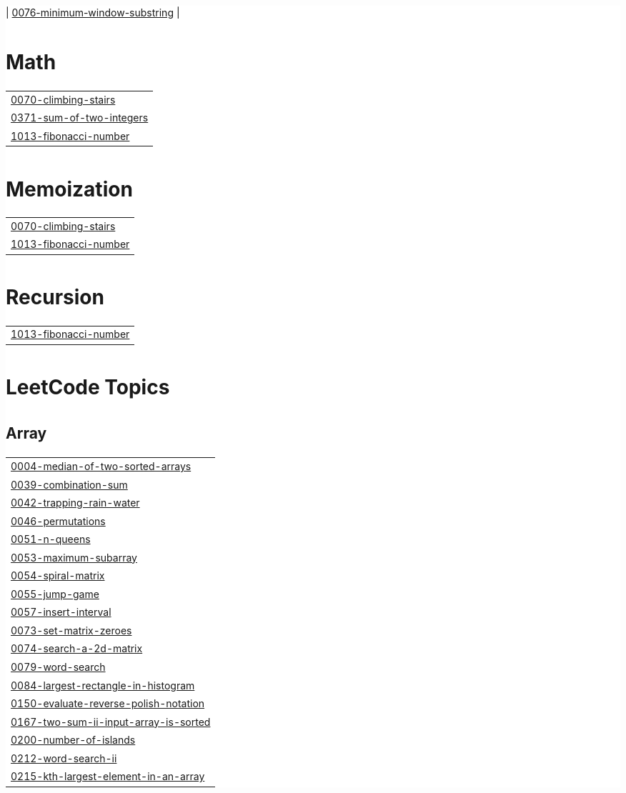 | [0076-minimum-window-substring](https://github.com/Alan20030718/LeetCode/tree/master/0076-minimum-window-substring) |
# Math
|  |
| ------- |
| [0070-climbing-stairs](https://github.com/Alan20030718/LeetCode/tree/master/0070-climbing-stairs) |
| [0371-sum-of-two-integers](https://github.com/Alan20030718/LeetCode/tree/master/0371-sum-of-two-integers) |
| [1013-fibonacci-number](https://github.com/Alan20030718/LeetCode/tree/master/1013-fibonacci-number) |
# Memoization
|  |
| ------- |
| [0070-climbing-stairs](https://github.com/Alan20030718/LeetCode/tree/master/0070-climbing-stairs) |
| [1013-fibonacci-number](https://github.com/Alan20030718/LeetCode/tree/master/1013-fibonacci-number) |
# Recursion
|  |
| ------- |
| [1013-fibonacci-number](https://github.com/Alan20030718/LeetCode/tree/master/1013-fibonacci-number) |

# LeetCode Topics
## Array
|  |
| ------- |
| [0004-median-of-two-sorted-arrays](https://github.com/Alan20030718/LeetCode/tree/master/0004-median-of-two-sorted-arrays) |
| [0039-combination-sum](https://github.com/Alan20030718/LeetCode/tree/master/0039-combination-sum) |
| [0042-trapping-rain-water](https://github.com/Alan20030718/LeetCode/tree/master/0042-trapping-rain-water) |
| [0046-permutations](https://github.com/Alan20030718/LeetCode/tree/master/0046-permutations) |
| [0051-n-queens](https://github.com/Alan20030718/LeetCode/tree/master/0051-n-queens) |
| [0053-maximum-subarray](https://github.com/Alan20030718/LeetCode/tree/master/0053-maximum-subarray) |
| [0054-spiral-matrix](https://github.com/Alan20030718/LeetCode/tree/master/0054-spiral-matrix) |
| [0055-jump-game](https://github.com/Alan20030718/LeetCode/tree/master/0055-jump-game) |
| [0057-insert-interval](https://github.com/Alan20030718/LeetCode/tree/master/0057-insert-interval) |
| [0073-set-matrix-zeroes](https://github.com/Alan20030718/LeetCode/tree/master/0073-set-matrix-zeroes) |
| [0074-search-a-2d-matrix](https://github.com/Alan20030718/LeetCode/tree/master/0074-search-a-2d-matrix) |
| [0079-word-search](https://github.com/Alan20030718/LeetCode/tree/master/0079-word-search) |
| [0084-largest-rectangle-in-histogram](https://github.com/Alan20030718/LeetCode/tree/master/0084-largest-rectangle-in-histogram) |
| [0150-evaluate-reverse-polish-notation](https://github.com/Alan20030718/LeetCode/tree/master/0150-evaluate-reverse-polish-notation) |
| [0167-two-sum-ii-input-array-is-sorted](https://github.com/Alan20030718/LeetCode/tree/master/0167-two-sum-ii-input-array-is-sorted) |
| [0200-number-of-islands](https://github.com/Alan20030718/LeetCode/tree/master/0200-number-of-islands) |
| [0212-word-search-ii](https://github.com/Alan20030718/LeetCode/tree/master/0212-word-search-ii) |
| [0215-kth-largest-element-in-an-array](https://github.com/Alan20030718/LeetCode/tree/master/0215-kth-largest-element-in-an-array) |